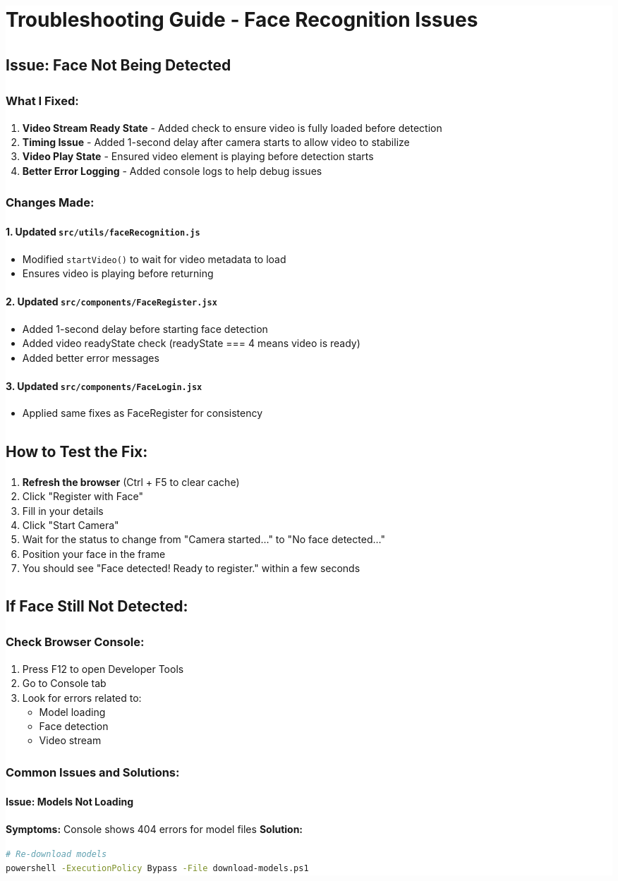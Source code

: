 # Troubleshooting Guide - Face Recognition Issues

## Issue: Face Not Being Detected

### What I Fixed:
1. **Video Stream Ready State** - Added check to ensure video is fully loaded before detection
2. **Timing Issue** - Added 1-second delay after camera starts to allow video to stabilize
3. **Video Play State** - Ensured video element is playing before detection starts
4. **Better Error Logging** - Added console logs to help debug issues

### Changes Made:

#### 1. Updated `src/utils/faceRecognition.js`
- Modified `startVideo()` to wait for video metadata to load
- Ensures video is playing before returning

#### 2. Updated `src/components/FaceRegister.jsx`
- Added 1-second delay before starting face detection
- Added video readyState check (readyState === 4 means video is ready)
- Added better error messages

#### 3. Updated `src/components/FaceLogin.jsx`
- Applied same fixes as FaceRegister for consistency

## How to Test the Fix:

1. **Refresh the browser** (Ctrl + F5 to clear cache)
2. Click "Register with Face"
3. Fill in your details
4. Click "Start Camera"
5. Wait for the status to change from "Camera started..." to "No face detected..."
6. Position your face in the frame
7. You should see "Face detected! Ready to register." within a few seconds

## If Face Still Not Detected:

### Check Browser Console:
1. Press F12 to open Developer Tools
2. Go to Console tab
3. Look for errors related to:
   - Model loading
   - Face detection
   - Video stream

### Common Issues and Solutions:

#### Issue: Models Not Loading
**Symptoms:** Console shows 404 errors for model files
**Solution:**
```bash
# Re-download models
powershell -ExecutionPolicy Bypass -File download-models.ps1
```
